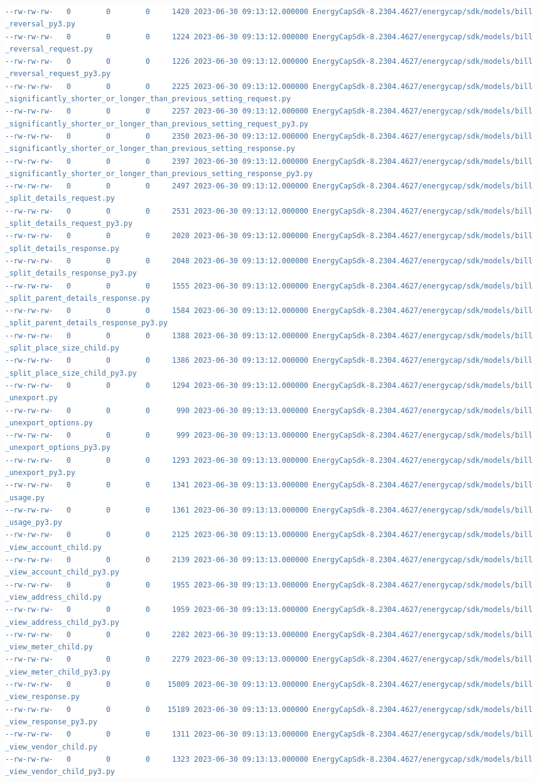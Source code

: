 ```diff
--rw-rw-rw-   0        0        0     1420 2023-06-30 09:13:12.000000 EnergyCapSdk-8.2304.4627/energycap/sdk/models/bill_reversal_py3.py
--rw-rw-rw-   0        0        0     1224 2023-06-30 09:13:12.000000 EnergyCapSdk-8.2304.4627/energycap/sdk/models/bill_reversal_request.py
--rw-rw-rw-   0        0        0     1226 2023-06-30 09:13:12.000000 EnergyCapSdk-8.2304.4627/energycap/sdk/models/bill_reversal_request_py3.py
--rw-rw-rw-   0        0        0     2225 2023-06-30 09:13:12.000000 EnergyCapSdk-8.2304.4627/energycap/sdk/models/bill_significantly_shorter_or_longer_than_previous_setting_request.py
--rw-rw-rw-   0        0        0     2257 2023-06-30 09:13:12.000000 EnergyCapSdk-8.2304.4627/energycap/sdk/models/bill_significantly_shorter_or_longer_than_previous_setting_request_py3.py
--rw-rw-rw-   0        0        0     2350 2023-06-30 09:13:12.000000 EnergyCapSdk-8.2304.4627/energycap/sdk/models/bill_significantly_shorter_or_longer_than_previous_setting_response.py
--rw-rw-rw-   0        0        0     2397 2023-06-30 09:13:12.000000 EnergyCapSdk-8.2304.4627/energycap/sdk/models/bill_significantly_shorter_or_longer_than_previous_setting_response_py3.py
--rw-rw-rw-   0        0        0     2497 2023-06-30 09:13:12.000000 EnergyCapSdk-8.2304.4627/energycap/sdk/models/bill_split_details_request.py
--rw-rw-rw-   0        0        0     2531 2023-06-30 09:13:12.000000 EnergyCapSdk-8.2304.4627/energycap/sdk/models/bill_split_details_request_py3.py
--rw-rw-rw-   0        0        0     2020 2023-06-30 09:13:12.000000 EnergyCapSdk-8.2304.4627/energycap/sdk/models/bill_split_details_response.py
--rw-rw-rw-   0        0        0     2048 2023-06-30 09:13:12.000000 EnergyCapSdk-8.2304.4627/energycap/sdk/models/bill_split_details_response_py3.py
--rw-rw-rw-   0        0        0     1555 2023-06-30 09:13:12.000000 EnergyCapSdk-8.2304.4627/energycap/sdk/models/bill_split_parent_details_response.py
--rw-rw-rw-   0        0        0     1584 2023-06-30 09:13:12.000000 EnergyCapSdk-8.2304.4627/energycap/sdk/models/bill_split_parent_details_response_py3.py
--rw-rw-rw-   0        0        0     1388 2023-06-30 09:13:12.000000 EnergyCapSdk-8.2304.4627/energycap/sdk/models/bill_split_place_size_child.py
--rw-rw-rw-   0        0        0     1386 2023-06-30 09:13:12.000000 EnergyCapSdk-8.2304.4627/energycap/sdk/models/bill_split_place_size_child_py3.py
--rw-rw-rw-   0        0        0     1294 2023-06-30 09:13:12.000000 EnergyCapSdk-8.2304.4627/energycap/sdk/models/bill_unexport.py
--rw-rw-rw-   0        0        0      990 2023-06-30 09:13:13.000000 EnergyCapSdk-8.2304.4627/energycap/sdk/models/bill_unexport_options.py
--rw-rw-rw-   0        0        0      999 2023-06-30 09:13:13.000000 EnergyCapSdk-8.2304.4627/energycap/sdk/models/bill_unexport_options_py3.py
--rw-rw-rw-   0        0        0     1293 2023-06-30 09:13:13.000000 EnergyCapSdk-8.2304.4627/energycap/sdk/models/bill_unexport_py3.py
--rw-rw-rw-   0        0        0     1341 2023-06-30 09:13:13.000000 EnergyCapSdk-8.2304.4627/energycap/sdk/models/bill_usage.py
--rw-rw-rw-   0        0        0     1361 2023-06-30 09:13:13.000000 EnergyCapSdk-8.2304.4627/energycap/sdk/models/bill_usage_py3.py
--rw-rw-rw-   0        0        0     2125 2023-06-30 09:13:13.000000 EnergyCapSdk-8.2304.4627/energycap/sdk/models/bill_view_account_child.py
--rw-rw-rw-   0        0        0     2139 2023-06-30 09:13:13.000000 EnergyCapSdk-8.2304.4627/energycap/sdk/models/bill_view_account_child_py3.py
--rw-rw-rw-   0        0        0     1955 2023-06-30 09:13:13.000000 EnergyCapSdk-8.2304.4627/energycap/sdk/models/bill_view_address_child.py
--rw-rw-rw-   0        0        0     1959 2023-06-30 09:13:13.000000 EnergyCapSdk-8.2304.4627/energycap/sdk/models/bill_view_address_child_py3.py
--rw-rw-rw-   0        0        0     2282 2023-06-30 09:13:13.000000 EnergyCapSdk-8.2304.4627/energycap/sdk/models/bill_view_meter_child.py
--rw-rw-rw-   0        0        0     2279 2023-06-30 09:13:13.000000 EnergyCapSdk-8.2304.4627/energycap/sdk/models/bill_view_meter_child_py3.py
--rw-rw-rw-   0        0        0    15009 2023-06-30 09:13:13.000000 EnergyCapSdk-8.2304.4627/energycap/sdk/models/bill_view_response.py
--rw-rw-rw-   0        0        0    15189 2023-06-30 09:13:13.000000 EnergyCapSdk-8.2304.4627/energycap/sdk/models/bill_view_response_py3.py
--rw-rw-rw-   0        0        0     1311 2023-06-30 09:13:13.000000 EnergyCapSdk-8.2304.4627/energycap/sdk/models/bill_view_vendor_child.py
--rw-rw-rw-   0        0        0     1323 2023-06-30 09:13:13.000000 EnergyCapSdk-8.2304.4627/energycap/sdk/models/bill_view_vendor_child_py3.py
```